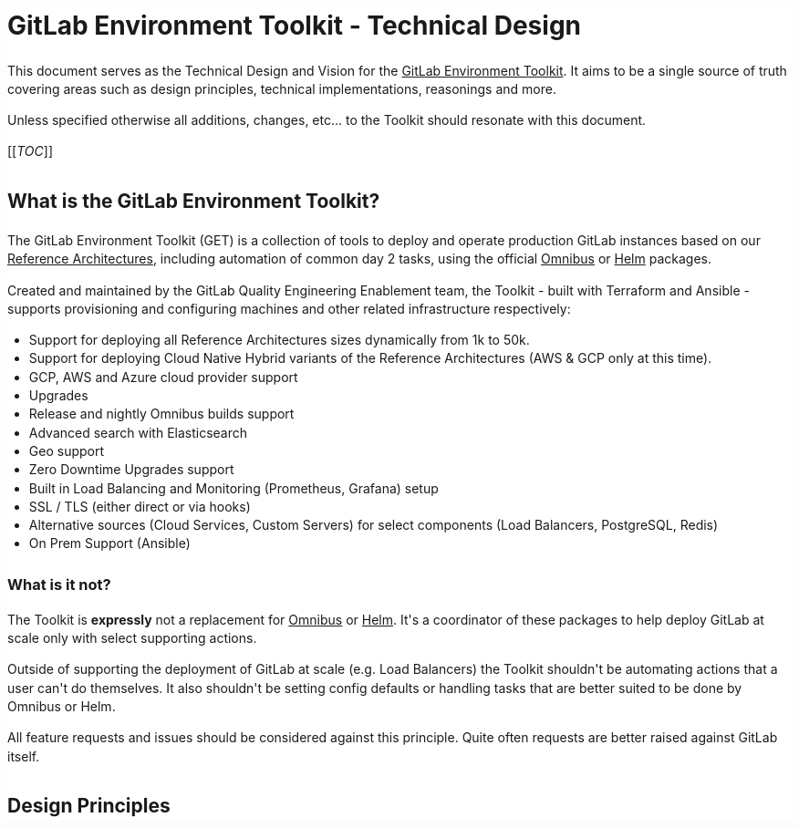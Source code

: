 # GitLab Environment Toolkit - Technical Design

This document serves as the Technical Design and Vision for the [GitLab Environment Toolkit](https://gitlab.com/gitlab-org/gitlab-environment-toolkit). It aims to be a single source of truth covering areas such as design principles, technical implementations, reasonings and more.

Unless specified otherwise all additions, changes, etc... to the Toolkit should resonate with this document.

[[_TOC_]]

## What is the GitLab Environment Toolkit?

The GitLab Environment Toolkit (GET) is a collection of tools to deploy and operate production GitLab instances based on our [Reference Architectures](https://docs.gitlab.com/ee/administration/reference_architectures/), including automation of common day 2 tasks, using the official [Omnibus](https://docs.gitlab.com/omnibus/) or [Helm](https://docs.gitlab.com/charts/) packages.

Created and maintained by the GitLab Quality Engineering Enablement team, the Toolkit - built with Terraform and Ansible - supports provisioning and configuring machines and other related infrastructure respectively:

- Support for deploying all Reference Architectures sizes dynamically from 1k to 50k.
- Support for deploying Cloud Native Hybrid variants of the Reference Architectures (AWS & GCP only at this time).
- GCP, AWS and Azure cloud provider support
- Upgrades
- Release and nightly Omnibus builds support
- Advanced search with Elasticsearch
- Geo support
- Zero Downtime Upgrades support
- Built in Load Balancing and Monitoring (Prometheus, Grafana) setup
- SSL / TLS (either direct or via hooks)
- Alternative sources (Cloud Services, Custom Servers) for select components (Load Balancers, PostgreSQL, Redis)
- On Prem Support (Ansible)

### What is it not?

The Toolkit is **expressly** not a replacement for [Omnibus](https://docs.gitlab.com/omnibus/) or [Helm](https://docs.gitlab.com/charts/). It's a coordinator of these packages to help deploy GitLab at scale only with select supporting actions.

Outside of supporting the deployment of GitLab at scale (e.g. Load Balancers) the Toolkit shouldn't be automating actions that a user can't do themselves. It also shouldn't be setting config defaults or handling tasks that are better suited to be done by Omnibus or Helm.

All feature requests and issues should be considered against this principle. Quite often requests are better raised against GitLab itself.

## Design Principles
